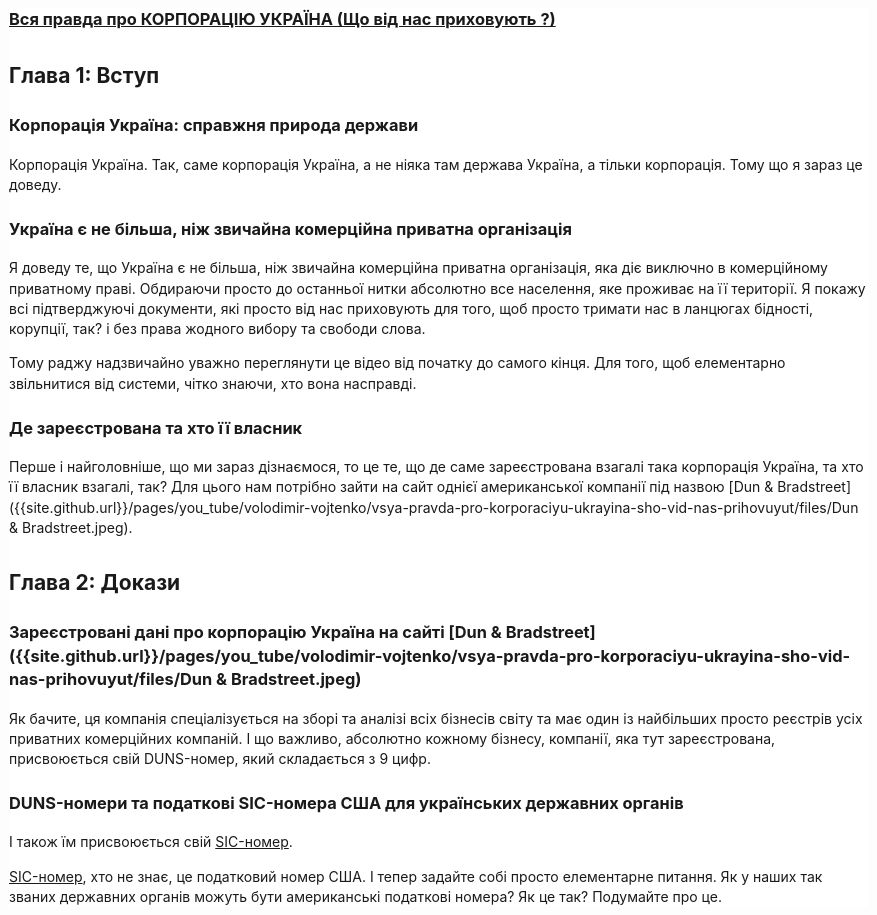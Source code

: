### [Вся правда про КОРПОРАЦІЮ УКРАЇНА (Що від нас приховують ?)](https://www.youtube.com/watch?v=ysc4ZyWWiWc)

<div class="responsive-video"><iframe width="560" height="315" src="https://www.youtube.com/embed/ysc4ZyWWiWc" frameborder="0" allow="accelerometer; autoplay; encrypted-media; gyroscope; picture-in-picture" allowfullscreen></iframe></div>

## Глава 1: Вступ

### Корпорація Україна: справжня природа держави

Корпорація Україна. Так, саме корпорація Україна, а не ніяка там держава Україна, а тільки корпорація. Тому що я зараз це доведу.

### Україна є не більша, ніж звичайна комерційна приватна організація

Я доведу те, що Україна є не більша, ніж звичайна комерційна приватна організація, яка діє виключно в комерційному приватному праві. Обдираючи просто до останньої нитки абсолютно все населення, яке проживає на її території. Я покажу всі підтверджуючі документи, які просто від нас приховують для того, щоб просто тримати нас в ланцюгах бідності, корупції, так? і без права жодного вибору та свободи слова.

Тому раджу надзвичайно уважно переглянути це відео від початку до самого кінця. Для того, щоб елементарно звільнитися від системи, чітко знаючи, хто вона насправді.

### Де зареєстрована та хто її власник

Перше і найголовніше, що ми зараз дізнаємося, то це те, що де саме зареєстрована взагалі така корпорація Україна, та хто її власник взагалі, так? Для цього нам потрібно зайти на сайт однієї американської компанії під назвою [Dun & Bradstreet]({{site.github.url}}/pages/you_tube/volodimir-vojtenko/vsya-pravda-pro-korporaciyu-ukrayina-sho-vid-nas-prihovuyut/files/Dun & Bradstreet.jpeg).

## Глава 2: Докази

### Зареєстровані дані про корпорацію Україна на сайті [Dun & Bradstreet]({{site.github.url}}/pages/you_tube/volodimir-vojtenko/vsya-pravda-pro-korporaciyu-ukrayina-sho-vid-nas-prihovuyut/files/Dun & Bradstreet.jpeg)

Як бачите, ця компанія спеціалізується на зборі та аналізі всіх бізнесів світу та має один із найбільших просто реєстрів усіх приватних комерційних компаній. І що важливо, абсолютно кожному бізнесу, компанії, яка тут зареєстрована, присвоюється свій DUNS-номер, який складається з 9 цифр.

### DUNS-номери та податкові SIC-номера США для українських державних органів

І також їм присвоюється свій [SIC-номер]({{site.github.url}}/pages/you_tube/volodimir-vojtenko/vsya-pravda-pro-korporaciyu-ukrayina-sho-vid-nas-prihovuyut/files/SIC.jpeg).

[SIC-номер]({{site.github.url}}/pages/you_tube/volodimir-vojtenko/vsya-pravda-pro-korporaciyu-ukrayina-sho-vid-nas-prihovuyut/files/SIC.jpeg), хто не знає, це податковий номер США. І тепер задайте собі просто елементарне питання. Як у наших так званих державних органів можуть бути американські податкові номера? Як це так? Подумайте про це.

